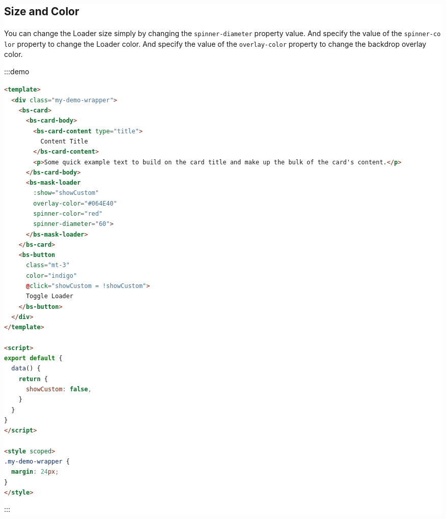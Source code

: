 
## Size and Color

You can change the Loader size simply by changing the `spinner-diameter` property value.
And specify the value of the `spinner-color` property to change the Loader color.
And specify the value of the `overlay-color` property to change the backdrop overlay color.

:::demo
```html
<template>
  <div class="my-demo-wrapper">
    <bs-card>
      <bs-card-body>
        <bs-card-content type="title">
          Content Title
        </bs-card-content>
        <p>Some quick example text to build on the card title and make up the bulk of the card's content.</p>
      </bs-card-body>
      <bs-mask-loader 
        :show="showCustom" 
        overlay-color="#064E40"
        spinner-color="red" 
        spinner-diameter="60">
      </bs-mask-loader>
    </bs-card>
    <bs-button 
      class="mt-3" 
      color="indigo"
      @click="showCustom = !showCustom">
      Toggle Loader
    </bs-button>
  </div>
</template>

<script>
export default {
  data() {
    return {
      showCustom: false,
    }
  }
}
</script>

<style scoped>
.my-demo-wrapper {
  margin: 24px;
}
</style>
```
:::
